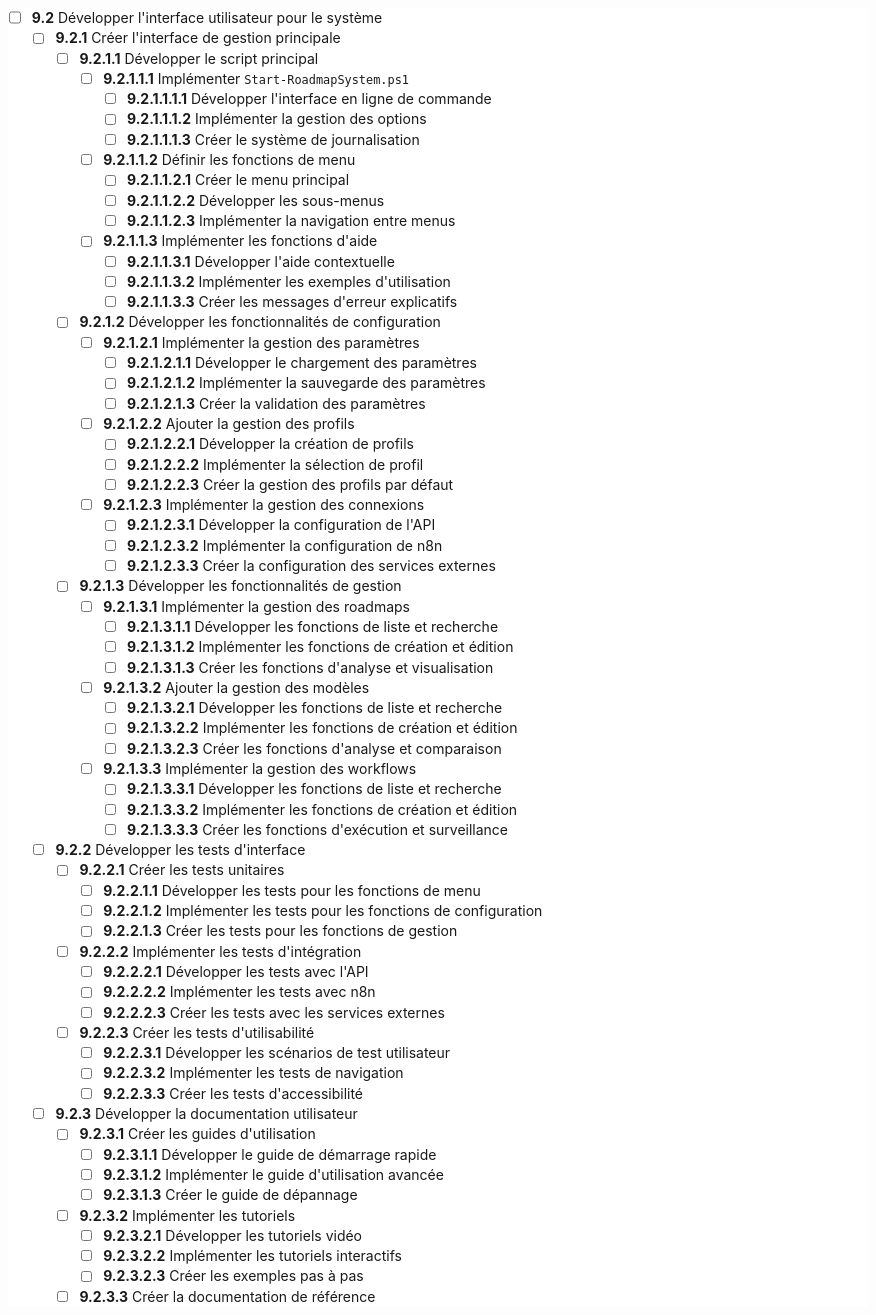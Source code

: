 - [ ] **9.2** Développer l'interface utilisateur pour le système
  - [ ] **9.2.1** Créer l'interface de gestion principale
    - [ ] **9.2.1.1** Développer le script principal
      - [ ] **9.2.1.1.1** Implémenter `Start-RoadmapSystem.ps1`
        - [ ] **9.2.1.1.1.1** Développer l'interface en ligne de commande
        - [ ] **9.2.1.1.1.2** Implémenter la gestion des options
        - [ ] **9.2.1.1.1.3** Créer le système de journalisation
      - [ ] **9.2.1.1.2** Définir les fonctions de menu
        - [ ] **9.2.1.1.2.1** Créer le menu principal
        - [ ] **9.2.1.1.2.2** Développer les sous-menus
        - [ ] **9.2.1.1.2.3** Implémenter la navigation entre menus
      - [ ] **9.2.1.1.3** Implémenter les fonctions d'aide
        - [ ] **9.2.1.1.3.1** Développer l'aide contextuelle
        - [ ] **9.2.1.1.3.2** Implémenter les exemples d'utilisation
        - [ ] **9.2.1.1.3.3** Créer les messages d'erreur explicatifs
    - [ ] **9.2.1.2** Développer les fonctionnalités de configuration
      - [ ] **9.2.1.2.1** Implémenter la gestion des paramètres
        - [ ] **9.2.1.2.1.1** Développer le chargement des paramètres
        - [ ] **9.2.1.2.1.2** Implémenter la sauvegarde des paramètres
        - [ ] **9.2.1.2.1.3** Créer la validation des paramètres
      - [ ] **9.2.1.2.2** Ajouter la gestion des profils
        - [ ] **9.2.1.2.2.1** Développer la création de profils
        - [ ] **9.2.1.2.2.2** Implémenter la sélection de profil
        - [ ] **9.2.1.2.2.3** Créer la gestion des profils par défaut
      - [ ] **9.2.1.2.3** Implémenter la gestion des connexions
        - [ ] **9.2.1.2.3.1** Développer la configuration de l'API
        - [ ] **9.2.1.2.3.2** Implémenter la configuration de n8n
        - [ ] **9.2.1.2.3.3** Créer la configuration des services externes
    - [ ] **9.2.1.3** Développer les fonctionnalités de gestion
      - [ ] **9.2.1.3.1** Implémenter la gestion des roadmaps
        - [ ] **9.2.1.3.1.1** Développer les fonctions de liste et recherche
        - [ ] **9.2.1.3.1.2** Implémenter les fonctions de création et édition
        - [ ] **9.2.1.3.1.3** Créer les fonctions d'analyse et visualisation
      - [ ] **9.2.1.3.2** Ajouter la gestion des modèles
        - [ ] **9.2.1.3.2.1** Développer les fonctions de liste et recherche
        - [ ] **9.2.1.3.2.2** Implémenter les fonctions de création et édition
        - [ ] **9.2.1.3.2.3** Créer les fonctions d'analyse et comparaison
      - [ ] **9.2.1.3.3** Implémenter la gestion des workflows
        - [ ] **9.2.1.3.3.1** Développer les fonctions de liste et recherche
        - [ ] **9.2.1.3.3.2** Implémenter les fonctions de création et édition
        - [ ] **9.2.1.3.3.3** Créer les fonctions d'exécution et surveillance
  - [ ] **9.2.2** Développer les tests d'interface
    - [ ] **9.2.2.1** Créer les tests unitaires
      - [ ] **9.2.2.1.1** Développer les tests pour les fonctions de menu
      - [ ] **9.2.2.1.2** Implémenter les tests pour les fonctions de configuration
      - [ ] **9.2.2.1.3** Créer les tests pour les fonctions de gestion
    - [ ] **9.2.2.2** Implémenter les tests d'intégration
      - [ ] **9.2.2.2.1** Développer les tests avec l'API
      - [ ] **9.2.2.2.2** Implémenter les tests avec n8n
      - [ ] **9.2.2.2.3** Créer les tests avec les services externes
    - [ ] **9.2.2.3** Créer les tests d'utilisabilité
      - [ ] **9.2.2.3.1** Développer les scénarios de test utilisateur
      - [ ] **9.2.2.3.2** Implémenter les tests de navigation
      - [ ] **9.2.2.3.3** Créer les tests d'accessibilité
  - [ ] **9.2.3** Développer la documentation utilisateur
    - [ ] **9.2.3.1** Créer les guides d'utilisation
      - [ ] **9.2.3.1.1** Développer le guide de démarrage rapide
      - [ ] **9.2.3.1.2** Implémenter le guide d'utilisation avancée
      - [ ] **9.2.3.1.3** Créer le guide de dépannage
    - [ ] **9.2.3.2** Implémenter les tutoriels
      - [ ] **9.2.3.2.1** Développer les tutoriels vidéo
      - [ ] **9.2.3.2.2** Implémenter les tutoriels interactifs
      - [ ] **9.2.3.2.3** Créer les exemples pas à pas
    - [ ] **9.2.3.3** Créer la documentation de référence